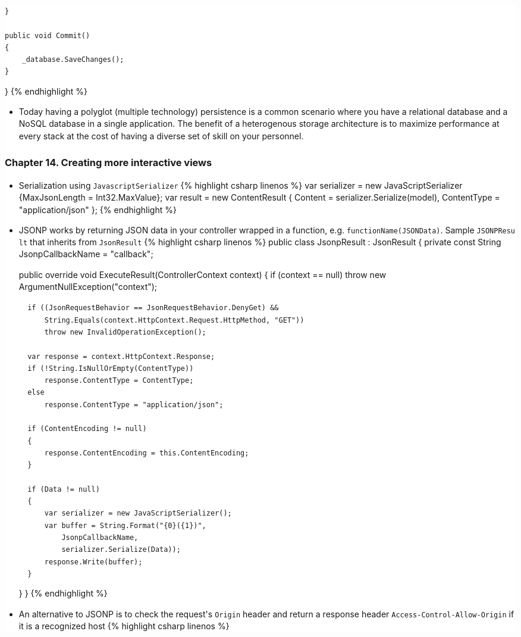     }

    public void Commit()
    {
        _database.SaveChanges();
    }
}
{% endhighlight %}
* Today having a polyglot (multiple technology) persistence is a common scenario where you have a relational database and a NoSQL database in a single application.  The benefit of a heterogenous storage architecture is to maximize performance at every stack at the cost of having a diverse set of skill on your personnel.
<p></p>

### Chapter 14. Creating more interactive views
* Serialization using `JavascriptSerializer`
{% highlight csharp linenos %}
var serializer = new JavaScriptSerializer {MaxJsonLength = Int32.MaxValue};
var result = new ContentResult
{
    Content = serializer.Serialize(model),
    ContentType = "application/json"
};
{% endhighlight %}
* JSONP works by returning JSON data in your controller wrapped in a function, e.g. `functionName(JSONData)`.  Sample `JSONPResult` that inherits from `JsonResult`
{% highlight csharp linenos %}
public class JsonpResult : JsonResult
{
    private const String JsonpCallbackName = "callback";

    public override void ExecuteResult(ControllerContext context)
    {
        if (context == null)
            throw new ArgumentNullException("context");


        if ((JsonRequestBehavior == JsonRequestBehavior.DenyGet) &&
            String.Equals(context.HttpContext.Request.HttpMethod, "GET"))
            throw new InvalidOperationException();

        var response = context.HttpContext.Response;
        if (!String.IsNullOrEmpty(ContentType))
            response.ContentType = ContentType;
        else
            response.ContentType = "application/json";

        if (ContentEncoding != null)
        {
            response.ContentEncoding = this.ContentEncoding;
        }

        if (Data != null)
        {
            var serializer = new JavaScriptSerializer();
            var buffer = String.Format("{0}({1})", 
                JsonpCallbackName, 
                serializer.Serialize(Data));
            response.Write(buffer);
        }
    }
}
{% endhighlight %}
* An alternative to JSONP is to check the request's `Origin` header and return a response header `Access-Control-Allow-Origin` if it is a recognized host
{% highlight csharp linenos %}